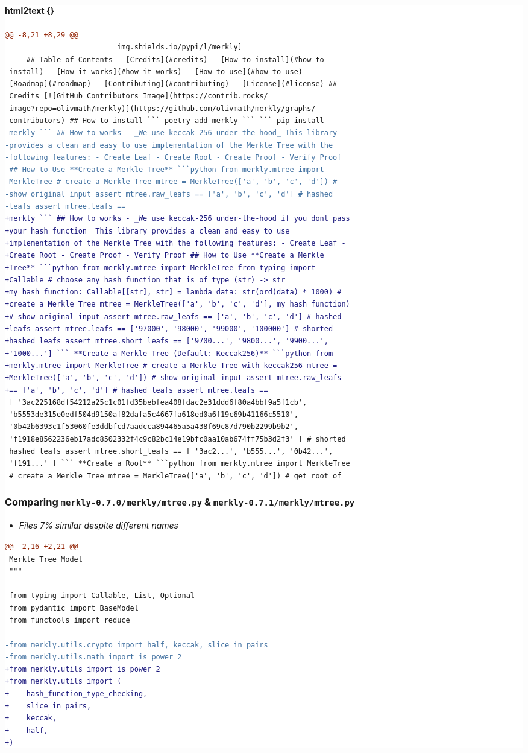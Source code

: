 #### html2text {}

```diff
@@ -8,21 +8,29 @@
                          img.shields.io/pypi/l/merkly]
 --- ## Table of Contents - [Credits](#credits) - [How to install](#how-to-
 install) - [How it works](#how-it-works) - [How to use](#how-to-use) -
 [Roadmap](#roadmap) - [Contributing](#contributing) - [License](#license) ##
 Credits [![GitHub Contributors Image](https://contrib.rocks/
 image?repo=olivmath/merkly)](https://github.com/olivmath/merkly/graphs/
 contributors) ## How to install ``` poetry add merkly ``` ``` pip install
-merkly ``` ## How to works - _We use keccak-256 under-the-hood_ This library
-provides a clean and easy to use implementation of the Merkle Tree with the
-following features: - Create Leaf - Create Root - Create Proof - Verify Proof
-## How to Use **Create a Merkle Tree** ```python from merkly.mtree import
-MerkleTree # create a Merkle Tree mtree = MerkleTree(['a', 'b', 'c', 'd']) #
-show original input assert mtree.raw_leafs == ['a', 'b', 'c', 'd'] # hashed
-leafs assert mtree.leafs ==
+merkly ``` ## How to works - _We use keccak-256 under-the-hood if you dont pass
+your hash function_ This library provides a clean and easy to use
+implementation of the Merkle Tree with the following features: - Create Leaf -
+Create Root - Create Proof - Verify Proof ## How to Use **Create a Merkle
+Tree** ```python from merkly.mtree import MerkleTree from typing import
+Callable # choose any hash function that is of type (str) -> str
+my_hash_function: Callable[[str], str] = lambda data: str(ord(data) * 1000) #
+create a Merkle Tree mtree = MerkleTree(['a', 'b', 'c', 'd'], my_hash_function)
+# show original input assert mtree.raw_leafs == ['a', 'b', 'c', 'd'] # hashed
+leafs assert mtree.leafs == ['97000', '98000', '99000', '100000'] # shorted
+hashed leafs assert mtree.short_leafs == ['9700...', '9800...', '9900...',
+'1000...'] ``` **Create a Merkle Tree (Default: Keccak256)** ```python from
+merkly.mtree import MerkleTree # create a Merkle Tree with keccak256 mtree =
+MerkleTree(['a', 'b', 'c', 'd']) # show original input assert mtree.raw_leafs
+== ['a', 'b', 'c', 'd'] # hashed leafs assert mtree.leafs ==
 [ '3ac225168df54212a25c1c01fd35bebfea408fdac2e31ddd6f80a4bbf9a5f1cb',
 'b5553de315e0edf504d9150af82dafa5c4667fa618ed0a6f19c69b41166c5510',
 '0b42b6393c1f53060fe3ddbfcd7aadcca894465a5a438f69c87d790b2299b9b2',
 'f1918e8562236eb17adc8502332f4c9c82bc14e19bfc0aa10ab674ff75b3d2f3' ] # shorted
 hashed leafs assert mtree.short_leafs == [ '3ac2...', 'b555...', '0b42...',
 'f191...' ] ``` **Create a Root** ```python from merkly.mtree import MerkleTree
 # create a Merkle Tree mtree = MerkleTree(['a', 'b', 'c', 'd']) # get root of
```

### Comparing `merkly-0.7.0/merkly/mtree.py` & `merkly-0.7.1/merkly/mtree.py`

 * *Files 7% similar despite different names*

```diff
@@ -2,16 +2,21 @@
 Merkle Tree Model
 """
 
 from typing import Callable, List, Optional
 from pydantic import BaseModel
 from functools import reduce
 
-from merkly.utils.crypto import half, keccak, slice_in_pairs
-from merkly.utils.math import is_power_2
+from merkly.utils import is_power_2
+from merkly.utils import (
+    hash_function_type_checking,
+    slice_in_pairs,
+    keccak,
+    half,
+)
```